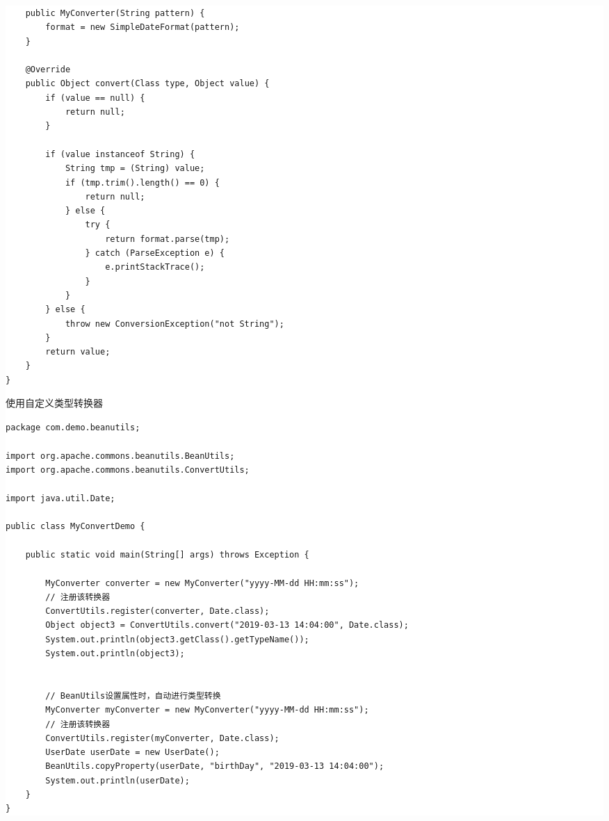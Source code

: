         public MyConverter(String pattern) {
            format = new SimpleDateFormat(pattern);
        }

        @Override
        public Object convert(Class type, Object value) {
            if (value == null) {
                return null;
            }

            if (value instanceof String) {
                String tmp = (String) value;
                if (tmp.trim().length() == 0) {
                    return null;
                } else {
                    try {
                        return format.parse(tmp);
                    } catch (ParseException e) {
                        e.printStackTrace();
                    }
                }
            } else {
                throw new ConversionException("not String");
            }
            return value;
        }
    }


使用自定义类型转换器

    package com.demo.beanutils;

    import org.apache.commons.beanutils.BeanUtils;
    import org.apache.commons.beanutils.ConvertUtils;

    import java.util.Date;

    public class MyConvertDemo {

        public static void main(String[] args) throws Exception {

            MyConverter converter = new MyConverter("yyyy-MM-dd HH:mm:ss");
            // 注册该转换器
            ConvertUtils.register(converter, Date.class);
            Object object3 = ConvertUtils.convert("2019-03-13 14:04:00", Date.class);
            System.out.println(object3.getClass().getTypeName());
            System.out.println(object3);


            // BeanUtils设置属性时，自动进行类型转换
            MyConverter myConverter = new MyConverter("yyyy-MM-dd HH:mm:ss");
            // 注册该转换器
            ConvertUtils.register(myConverter, Date.class);
            UserDate userDate = new UserDate();
            BeanUtils.copyProperty(userDate, "birthDay", "2019-03-13 14:04:00");
            System.out.println(userDate);
        }
    }
